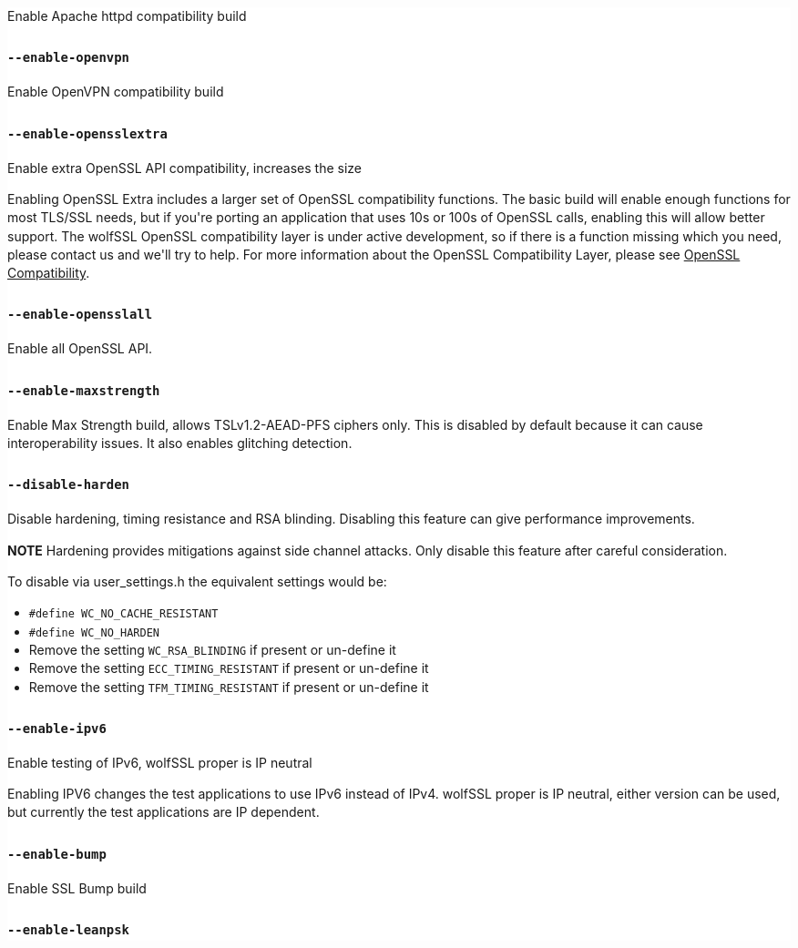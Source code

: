 Enable Apache httpd compatibility build

### `--enable-openvpn`

Enable OpenVPN compatibility build

### `--enable-opensslextra`

Enable extra OpenSSL API compatibility, increases the size

Enabling OpenSSL Extra includes a larger set of OpenSSL compatibility functions. The basic build will enable enough functions for most TLS/SSL needs, but if you're porting an application that uses 10s or 100s of OpenSSL calls, enabling this will allow better support. The wolfSSL OpenSSL compatibility layer is under active development, so if there is a function missing which you need, please contact us and we'll try to help. For more information about the OpenSSL Compatibility Layer, please see [OpenSSL Compatibility](chapter13.md#openssl-compatibility).

### `--enable-opensslall`

Enable all OpenSSL API.

### `--enable-maxstrength`

Enable Max Strength build, allows TSLv1.2-AEAD-PFS ciphers only. This is
disabled by default because it can cause interoperability issues. It also
enables glitching detection.

### `--disable-harden`

Disable hardening, timing resistance and RSA blinding. Disabling this feature
can give performance improvements.

**NOTE** Hardening provides mitigations against side channel attacks. Only
disable this feature after careful consideration.

To disable via user_settings.h the equivalent settings would be:

* `#define WC_NO_CACHE_RESISTANT`
* `#define WC_NO_HARDEN`
* Remove the setting `WC_RSA_BLINDING` if present or un-define it
* Remove the setting `ECC_TIMING_RESISTANT` if present or un-define it
* Remove the setting `TFM_TIMING_RESISTANT` if present or un-define it

### `--enable-ipv6`

Enable testing of IPv6, wolfSSL proper is IP neutral

Enabling IPV6 changes the test applications to use IPv6 instead of IPv4. wolfSSL proper is IP neutral, either version can be used, but currently the test applications are IP dependent.

### `--enable-bump`

Enable SSL Bump build

### `--enable-leanpsk`
